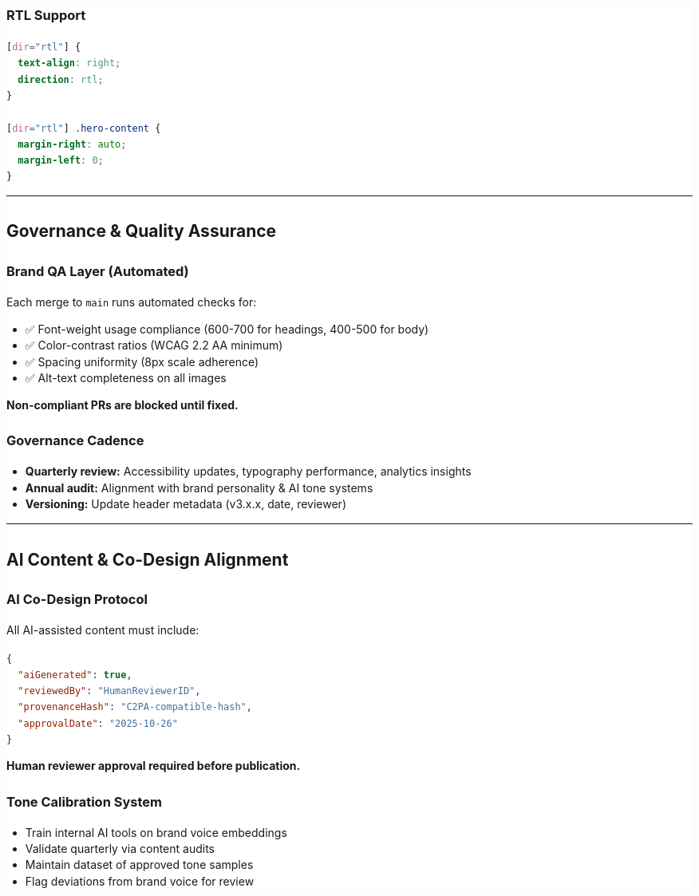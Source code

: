 ### RTL Support
```css
[dir="rtl"] {
  text-align: right;
  direction: rtl;
}

[dir="rtl"] .hero-content {
  margin-right: auto;
  margin-left: 0;
}
```

---

## Governance & Quality Assurance

### Brand QA Layer (Automated)
Each merge to `main` runs automated checks for:
- ✅ Font-weight usage compliance (600-700 for headings, 400-500 for body)
- ✅ Color-contrast ratios (WCAG 2.2 AA minimum)
- ✅ Spacing uniformity (8px scale adherence)
- ✅ Alt-text completeness on all images

**Non-compliant PRs are blocked until fixed.**

### Governance Cadence
- **Quarterly review:** Accessibility updates, typography performance, analytics insights
- **Annual audit:** Alignment with brand personality & AI tone systems
- **Versioning:** Update header metadata (v3.x.x, date, reviewer)

---

## AI Content & Co-Design Alignment

### AI Co-Design Protocol
All AI-assisted content must include:
```json
{
  "aiGenerated": true,
  "reviewedBy": "HumanReviewerID",
  "provenanceHash": "C2PA-compatible-hash",
  "approvalDate": "2025-10-26"
}
```

**Human reviewer approval required before publication.**

### Tone Calibration System
- Train internal AI tools on brand voice embeddings
- Validate quarterly via content audits
- Maintain dataset of approved tone samples
- Flag deviations from brand voice for review
